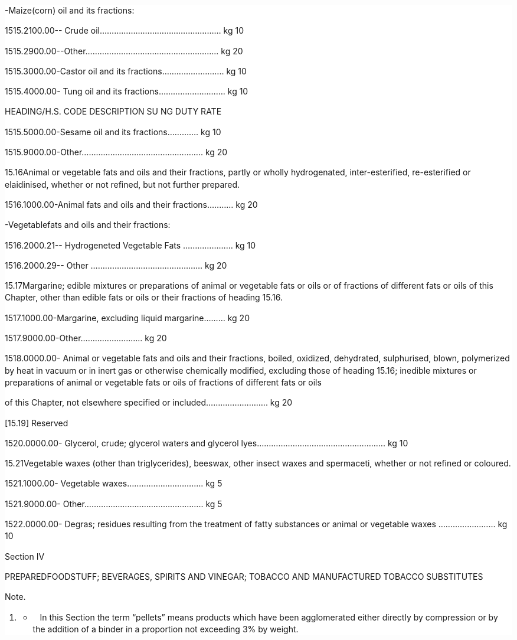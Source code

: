 -Maize(corn) oil and its fractions:

1515.2100.00-- Crude oil…………………………………………… kg 10

1515.2900.00--Other……………………………………………….. kg 20

1515.3000.00-Castor oil and its fractions…………………….. kg 10

1515.4000.00- Tung oil and its fractions………………………. kg 10

HEADING/H.S. CODE DESCRIPTION SU NG DUTY RATE

1515.5000.00-Sesame oil and its fractions…………. kg 10

1515.9000.00-Other………………………….……………….. kg 20

15.16Animal or vegetable fats and oils and their fractions, partly or wholly hydrogenated, inter-esterified, re-esterified or elaidinised, whether or not refined, but not further prepared.

1516.1000.00-Animal fats and oils and their fractions..……… kg 20

-Vegetablefats and oils and their fractions:

1516.2000.21-- Hydrogeneted Vegetable Fats .……..………… kg 10

1516.2000.29-- Other ……………………………..………… kg 20

15.17Margarine; edible mixtures or preparations of animal or vegetable fats or oils or of fractions of different fats or oils of this Chapter, other than edible fats or oils or their fractions of heading 15.16.

1517.1000.00-Margarine, excluding liquid margarine……… kg 20

1517.9000.00-Other…………………….. kg 20

1518.0000.00- Animal or vegetable fats and oils and their fractions, boiled, oxidized, dehydrated, sulphurised, blown, polymerized by heat in vacuum or in inert gas or otherwise chemically modified, excluding those of heading 15.16; inedible mixtures or preparations of animal or vegetable fats or oils of fractions of different fats or oils

of this Chapter, not elsewhere specified or included…………………….. kg 20

[15.19] Reserved

1520.0000.00- Glycerol, crude; glycerol waters and glycerol lyes…………………………………………..…. kg 10

15.21Vegetable waxes (other than triglycerides), beeswax, other insect waxes and spermaceti, whether or not refined or coloured.

1521.1000.00- Vegetable waxes……………………….…. kg 5

1521.9000.00- Other………………………………………….. kg 5

1522.0000.00- Degras; residues resulting from the treatment of fatty substances or animal or vegetable waxes …………………… kg 10

Section IV

PREPAREDFOODSTUFF; BEVERAGES, SPIRITS AND VINEGAR; TOBACCO AND MANUFACTURED TOBACCO SUBSTITUTES

Note.

1. -    In this Section the term “pellets” means products which have been agglomerated either directly by compression or by the addition of a binder in a proportion not exceeding 3% by weight.
